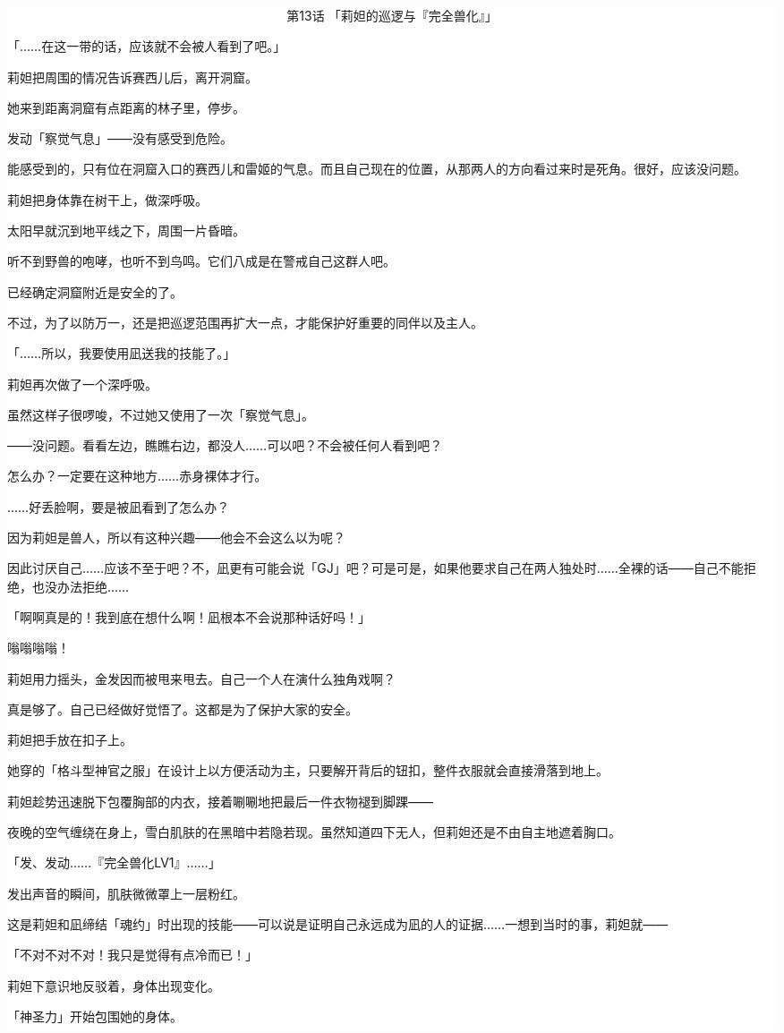 <p align="center">第13话 「莉妲的巡逻与『完全兽化』」</p>

「……在这一带的话，应该就不会被人看到了吧。」

莉妲把周围的情况告诉赛西儿后，离开洞窟。

她来到距离洞窟有点距离的林子里，停步。

发动「察觉气息」——没有感受到危险。

能感受到的，只有位在洞窟入口的赛西儿和雷姬的气息。而且自己现在的位置，从那两人的方向看过来时是死角。很好，应该没问题。

莉妲把身体靠在树干上，做深呼吸。

太阳早就沉到地平线之下，周围一片昏暗。

听不到野兽的咆哮，也听不到鸟鸣。它们八成是在警戒自己这群人吧。

已经确定洞窟附近是安全的了。

不过，为了以防万一，还是把巡逻范围再扩大一点，才能保护好重要的同伴以及主人。

「……所以，我要使用凪送我的技能了。」

莉妲再次做了一个深呼吸。

虽然这样子很啰唆，不过她又使用了一次「察觉气息」。

——没问题。看看左边，瞧瞧右边，都没人……可以吧？不会被任何人看到吧？

怎么办？一定要在这种地方……赤身裸体才行。

……好丢脸啊，要是被凪看到了怎么办？

因为莉妲是兽人，所以有这种兴趣——他会不会这么以为呢？

因此讨厌自己……应该不至于吧？不，凪更有可能会说「GJ」吧？可是可是，如果他要求自己在两人独处时……全裸的话——自己不能拒绝，也没办法拒绝……

「啊啊真是的！我到底在想什么啊！凪根本不会说那种话好吗！」

嗡嗡嗡嗡！

莉妲用力摇头，金发因而被甩来甩去。自己一个人在演什么独角戏啊？

真是够了。自己已经做好觉悟了。这都是为了保护大家的安全。

莉妲把手放在扣子上。

她穿的「格斗型神官之服」在设计上以方便活动为主，只要解开背后的钮扣，整件衣服就会直接滑落到地上。

莉妲趁势迅速脱下包覆胸部的内衣，接着唰唰地把最后一件衣物褪到脚踝——

夜晚的空气缠绕在身上，雪白肌肤的在黑暗中若隐若现。虽然知道四下无人，但莉妲还是不由自主地遮着胸口。

「发、发动……『完全兽化LV1』……」

发出声音的瞬间，肌肤微微罩上一层粉红。

这是莉妲和凪缔结「魂约」时出现的技能——可以说是证明自己永远成为凪的人的证据……一想到当时的事，莉妲就——

「不对不对不对！我只是觉得有点冷而已！」

莉妲下意识地反驳着，身体出现变化。

「神圣力」开始包围她的身体。
